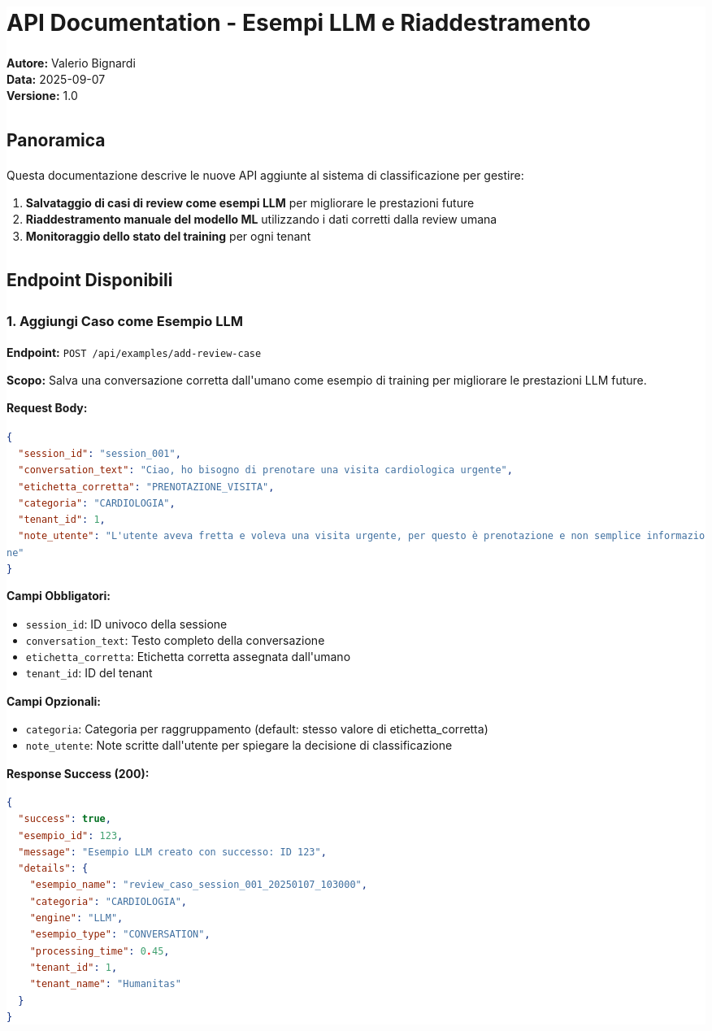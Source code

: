 # API Documentation - Esempi LLM e Riaddestramento

**Autore:** Valerio Bignardi  
**Data:** 2025-09-07  
**Versione:** 1.0  

## Panoramica

Questa documentazione descrive le nuove API aggiunte al sistema di classificazione per gestire:
1. **Salvataggio di casi di review come esempi LLM** per migliorare le prestazioni future
2. **Riaddestramento manuale del modello ML** utilizzando i dati corretti dalla review umana
3. **Monitoraggio dello stato del training** per ogni tenant

## Endpoint Disponibili

### 1. Aggiungi Caso come Esempio LLM

**Endpoint:** `POST /api/examples/add-review-case`

**Scopo:** Salva una conversazione corretta dall'umano come esempio di training per migliorare le prestazioni LLM future.

**Request Body:**
```json
{
  "session_id": "session_001",
  "conversation_text": "Ciao, ho bisogno di prenotare una visita cardiologica urgente",
  "etichetta_corretta": "PRENOTAZIONE_VISITA",
  "categoria": "CARDIOLOGIA",
  "tenant_id": 1,
  "note_utente": "L'utente aveva fretta e voleva una visita urgente, per questo è prenotazione e non semplice informazione"
}
```

**Campi Obbligatori:**
- `session_id`: ID univoco della sessione
- `conversation_text`: Testo completo della conversazione
- `etichetta_corretta`: Etichetta corretta assegnata dall'umano
- `tenant_id`: ID del tenant

**Campi Opzionali:**
- `categoria`: Categoria per raggruppamento (default: stesso valore di etichetta_corretta)
- `note_utente`: Note scritte dall'utente per spiegare la decisione di classificazione

**Response Success (200):**
```json
{
  "success": true,
  "esempio_id": 123,
  "message": "Esempio LLM creato con successo: ID 123",
  "details": {
    "esempio_name": "review_caso_session_001_20250107_103000",
    "categoria": "CARDIOLOGIA",
    "engine": "LLM",
    "esempio_type": "CONVERSATION",
    "processing_time": 0.45,
    "tenant_id": 1,
    "tenant_name": "Humanitas"
  }
}
```
